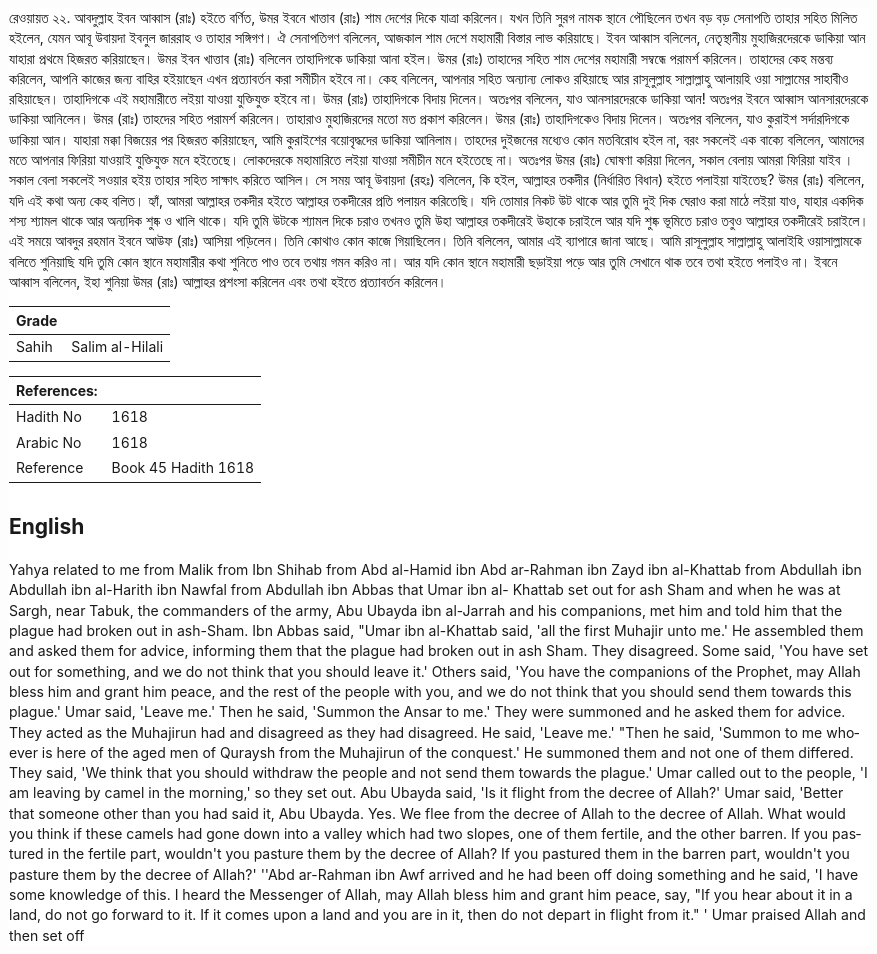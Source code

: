 রেওয়ায়ত ২২. আবদুল্লাহ ইবন আব্বাস (রাঃ) হইতে বর্ণিত, উমর ইবনে খাত্তাব (রাঃ) শাম দেশের দিকে যাত্রা করিলেন। যখন তিনি সুরগ নামক স্থানে পৌছিলেন তখন বড় বড় সেনাপতি তাহার সহিত মিলিত হইলেন, যেমন আবূ উবায়দা ইবনুল জাররাহ ও তাহার সঙ্গিগণ। ঐ সেনাপতিগণ বলিলেন, আজকাল শাম দেশে মহামারী বিস্তার লাভ করিয়াছে। ইবন আব্বাস বলিলেন, নেতৃস্থানীয় মুহাজিরদেরকে ডাকিয়া আন যাহারা প্রথমে হিজরত করিয়াছেন। উমর ইবন খাত্তাব (রাঃ) বলিলেন তাহাদিগকে ডাকিয়া আনা হইল। উমর (রাঃ) তাহাদের সহিত শাম দেশের মহামারী সম্বন্ধে পরামর্শ করিলেন। তাহাদের কেহ মন্তব্য করিলেন, আপনি কাজের জন্য বাহির হইয়াছেন এখন প্রত্যাবর্তন করা সমীচীন হইবে না। কেহ বলিলেন, আপনার সহিত অন্যান্য লোকও রহিয়াছে আর রাসূলুল্লাহ সাল্লাল্লাহু আলায়হি ওয়া সাল্লামের সাহাবীও রহিয়াছেন। তাহাদিগকে এই মহামারীতে লইয়া যাওয়া যুক্তিযুক্ত হইবে না। উমর (রাঃ) তাহাদিগকে বিদায় দিলেন। অতঃপর বলিলেন, যাও আনসারদেরকে ডাকিয়া আন! অতঃপর ইবনে আব্বাস আনসারদেরকে ডাকিয়া আনিলেন। উমর (রাঃ) তাহদের সহিত পরামর্শ করিলেন। তাহারাও মুহাজিরদের মতো মত প্রকাশ করিলেন। উমর (রাঃ) তাহাদিগকেও বিদায় দিলেন। অতঃপর বলিলেন, যাও কুরাইশ সর্দারদিগকে ডাকিয়া আন। যাহারা মক্কা বিজয়ের পর হিজরত করিয়াছেন, আমি কুরাইশের বয়োবৃদ্ধদের ডাকিয়া আনিলাম। তাহদের দুইজনের মধ্যেও কোন মতবিরোধ হইল না, বরং সকলেই এক বাক্যে বলিলেন, আমাদের মতে আপনার ফিরিয়া যাওয়াই যুক্তিযুক্ত মনে হইতেছে। লোকদেরকে মহামারিতে লইয়া যাওয়া সমীচীন মনে হইতেছে না। অতঃপর উমর (রাঃ) ঘোষণা করিয়া দিলেন, সকাল বেলায় আমরা ফিরিয়া যাইব । সকাল বেলা সকলেই সওয়ার হইয় তাহার সহিত সাক্ষাৎ করিতে আসিল। সে সময় আবূ উবায়দা (রহঃ) বলিলেন, কি হইল, আল্লাহর তকদীর (নির্ধারিত বিধান) হইতে পলাইয়া যাইতেছ? উমর (রাঃ) বলিলেন, যদি এই কথা অন্য কেহ বলিত। হ্যাঁ, আমরা আল্লাহর তকদীর হইতে আল্লাহর তকদীরের প্রতি পলায়ন করিতেছি। যদি তোমার নিকট উট থাকে আর তুমি দুই দিক ঘেরাও করা মাঠে লইয়া যাও, যাহার একদিক শস্য শ্যামল থাকে আর অন্যদিক শুষ্ক ও খালি থাকে। যদি তুমি উটকে শ্যামল দিকে চরাও তখনও তুমি উহা আল্লাহর তকদীরেই উহাকে চরাইলে আর যদি শুষ্ক ভূমিতে চরাও তবুও আল্লাহর তকদীরেই চরাইলে। এই সময়ে আবদুর রহমান ইবনে আউফ (রাঃ) আসিয়া পড়িলেন। তিনি কোথাও কোন কাজে গিয়াছিলেন। তিনি বলিলেন, আমার এই ব্যাপারে জানা আছে। আমি রাসূলুল্লাহ সাল্লাল্লাহু আলাইহি ওয়াসাল্লামকে বলিতে শুনিয়াছি যদি তুমি কোন স্থানে মহামারীর কথা শুনিতে পাও তবে তথায় গমন করিও না। আর যদি কোন স্থানে মহামারী ছড়াইয়া পড়ে আর তুমি সেখানে থাক তবে তথা হইতে পলাইও না। ইবনে আব্বাস বলিলেন, ইহা শুনিয়া উমর (রাঃ) আল্লাহর প্রশংসা করিলেন এবং তথা হইতে প্রত্যাবর্তন করিলেন।
</div>
<div style={{backgroundColor:'#f8f9fa',padding:20, marginBottom: 10}}><table> <thead> <tr> <th>Grade</th> <th></th> </tr> </thead> <tbody> <tr><td>Sahih</td><td>Salim al-Hilali</td></tr></tbody></table><table> <thead> <tr> <th>References:</th> <th></th> </tr> </thead> <tbody><tr><td>Hadith No</td><td>1618</td></tr><tr><td>Arabic No</td><td>1618</td></tr><tr><td>Reference</td><td>Book 45 Hadith 1618</td></tr></tbody></table></div>

## English


<div dir="ltr" lang="en" style={{fontSize:'larger',backgroundColor:'#f8f9fa',padding:20}}>
Yahya related to me from Malik from Ibn Shihab from Abd al-Hamid ibn Abd ar-Rahman ibn Zayd ibn al-Khattab from Abdullah ibn Abdullah ibn al-Harith ibn Nawfal from Abdullah ibn Abbas that Umar ibn al- Khattab set out for ash Sham and when he was at Sargh, near Tabuk, the commanders of the army, Abu Ubayda ibn al-Jarrah and his companions, met him and told him that the plague had broken out in ash-Sham. Ibn Abbas said, "Umar ibn al-Khattab said, 'all the first Muhajir unto me.' He assembled them and asked them for advice, informing them that the plague had broken out in ash Sham. They disagreed. Some said, 'You have set out for something, and we do not think that you should leave it.' Others said, 'You have the companions of the Prophet, may Allah bless him and grant him peace, and the rest of the people with you, and we do not think that you should send them towards this plague.' Umar said, 'Leave me.' Then he said, 'Summon the Ansar to me.' They were summoned and he asked them for advice. They acted as the Muhajirun had and disagreed as they had disagreed. He said, 'Leave me.' "Then he said, 'Summon to me whoever is here of the aged men of Quraysh from the Muhajirun of the conquest.' He summoned them and not one of them differed. They said, 'We think that you should withdraw the people and not send them towards the plague.' Umar called out to the people, 'I am leaving by camel in the morning,' so they set out. Abu Ubayda said, 'Is it flight from the decree of Allah?' Umar said, 'Better that someone other than you had said it, Abu Ubayda. Yes. We flee from the decree of Allah to the decree of Allah. What would you think if these camels had gone down into a valley which had two slopes, one of them fertile, and the other barren. If you pastured in the fertile part, wouldn't you pasture them by the decree of Allah? If you pastured them in the barren part, wouldn't you pasture them by the decree of Allah?' ''Abd ar-Rahman ibn Awf arrived and he had been off doing something and he said, 'I have some knowledge of this. I heard the Messenger of Allah, may Allah bless him and grant him peace, say, "If you hear about it in a land, do not go forward to it. If it comes upon a land and you are in it, then do not depart in flight from it." ' Umar praised Allah and then set off
</div>